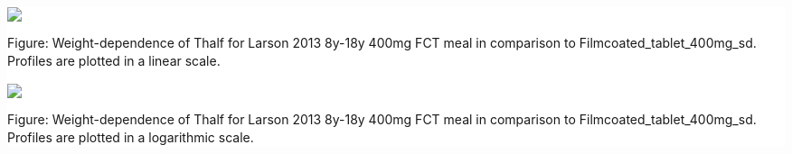 
<img src="PKAnalysis/Filmcoated_tablet_400mg_sd-Thalf-vs-Height-log.png" width="100%" style="display: block; margin: auto;" />


Figure: Weight-dependence of Thalf for Larson 2013 8y-18y 400mg FCT meal in comparison to Filmcoated_tablet_400mg_sd. Profiles are plotted in a linear scale.


<img src="PKAnalysis/Larson 2013 8y-18y 400mg FCT meal-vs-ref-Thalf-vs-Weight.png" width="100%" style="display: block; margin: auto;" />


Figure: Weight-dependence of Thalf for Larson 2013 8y-18y 400mg FCT meal in comparison to Filmcoated_tablet_400mg_sd. Profiles are plotted in a logarithmic scale.


